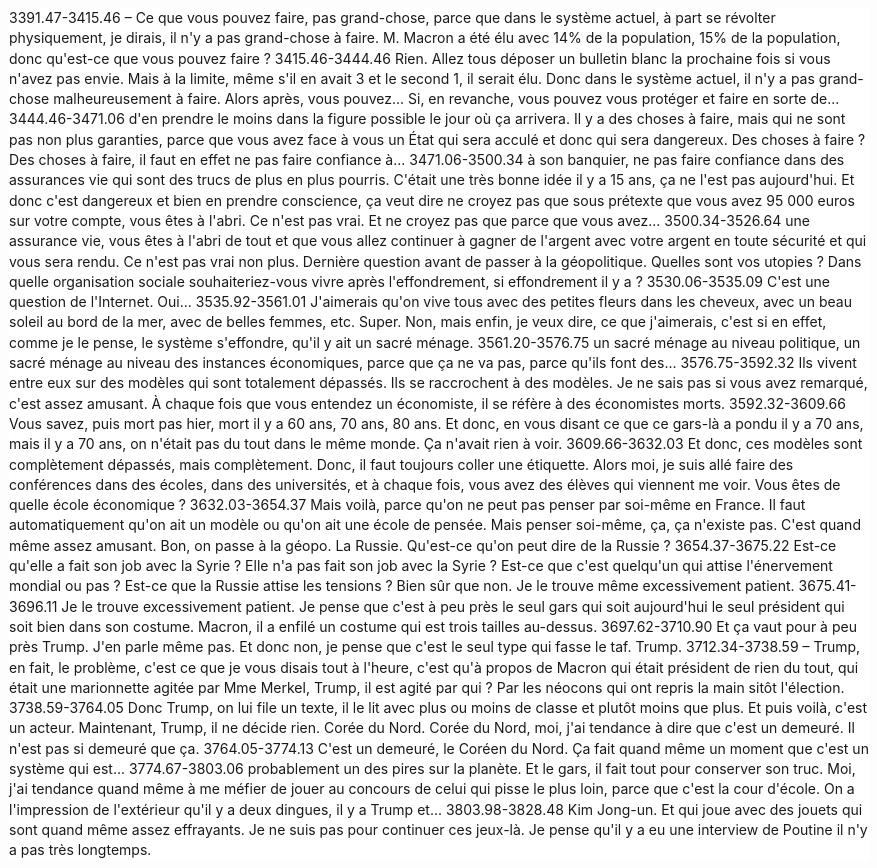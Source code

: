 3391.47-3415.46   – Ce que vous pouvez faire, pas grand-chose, parce que dans le système actuel, à part se révolter physiquement, je dirais, il n'y a pas grand-chose à faire. M. Macron a été élu avec 14% de la population, 15% de la population, donc qu'est-ce que vous pouvez faire ?
3415.46-3444.46   Rien. Allez tous déposer un bulletin blanc la prochaine fois si vous n'avez pas envie. Mais à la limite, même s'il en avait 3 et le second 1, il serait élu. Donc dans le système actuel, il n'y a pas grand-chose malheureusement à faire. Alors après, vous pouvez... Si, en revanche, vous pouvez vous protéger et faire en sorte de...
3444.46-3471.06   d'en prendre le moins dans la figure possible le jour où ça arrivera. Il y a des choses à faire, mais qui ne sont pas non plus garanties, parce que vous avez face à vous un État qui sera acculé et donc qui sera dangereux. Des choses à faire ? Des choses à faire, il faut en effet ne pas faire confiance à...
3471.06-3500.34   à son banquier, ne pas faire confiance dans des assurances vie qui sont des trucs de plus en plus pourris. C'était une très bonne idée il y a 15 ans, ça ne l'est pas aujourd'hui. Et donc c'est dangereux et bien en prendre conscience, ça veut dire ne croyez pas que sous prétexte que vous avez 95 000 euros sur votre compte, vous êtes à l'abri. Ce n'est pas vrai. Et ne croyez pas que parce que vous avez...
3500.34-3526.64   une assurance vie, vous êtes à l'abri de tout et que vous allez continuer à gagner de l'argent avec votre argent en toute sécurité et qui vous sera rendu. Ce n'est pas vrai non plus. Dernière question avant de passer à la géopolitique. Quelles sont vos utopies ? Dans quelle organisation sociale souhaiteriez-vous vivre après l'effondrement, si effondrement il y a ?
3530.06-3535.09   C'est une question de l'Internet. Oui...
3535.92-3561.01   J'aimerais qu'on vive tous avec des petites fleurs dans les cheveux, avec un beau soleil au bord de la mer, avec de belles femmes, etc. Super. Non, mais enfin, je veux dire, ce que j'aimerais, c'est si en effet, comme je le pense, le système s'effondre, qu'il y ait un sacré ménage.
3561.20-3576.75   un sacré ménage au niveau politique, un sacré ménage au niveau des instances économiques, parce que ça ne va pas, parce qu'ils font des...
3576.75-3592.32   Ils vivent entre eux sur des modèles qui sont totalement dépassés. Ils se raccrochent à des modèles. Je ne sais pas si vous avez remarqué, c'est assez amusant. À chaque fois que vous entendez un économiste, il se réfère à des économistes morts.
3592.32-3609.66   Vous savez, puis mort pas hier, mort il y a 60 ans, 70 ans, 80 ans. Et donc, en vous disant ce que ce gars-là a pondu il y a 70 ans, mais il y a 70 ans, on n'était pas du tout dans le même monde. Ça n'avait rien à voir.
3609.66-3632.03   Et donc, ces modèles sont complètement dépassés, mais complètement. Donc, il faut toujours coller une étiquette. Alors moi, je suis allé faire des conférences dans des écoles, dans des universités, et à chaque fois, vous avez des élèves qui viennent me voir. Vous êtes de quelle école économique ?
3632.03-3654.37   Mais voilà, parce qu'on ne peut pas penser par soi-même en France. Il faut automatiquement qu'on ait un modèle ou qu'on ait une école de pensée. Mais penser soi-même, ça, ça n'existe pas. C'est quand même assez amusant. Bon, on passe à la géopo. La Russie. Qu'est-ce qu'on peut dire de la Russie ?
3654.37-3675.22   Est-ce qu'elle a fait son job avec la Syrie ? Elle n'a pas fait son job avec la Syrie ? Est-ce que c'est quelqu'un qui attise l'énervement mondial ou pas ? Est-ce que la Russie attise les tensions ? Bien sûr que non. Je le trouve même excessivement patient.
3675.41-3696.11   Je le trouve excessivement patient. Je pense que c'est à peu près le seul gars qui soit aujourd'hui le seul président qui soit bien dans son costume. Macron, il a enfilé un costume qui est trois tailles au-dessus.
3697.62-3710.90   Et ça vaut pour à peu près Trump. J'en parle même pas. Et donc non, je pense que c'est le seul type qui fasse le taf. Trump.
3712.34-3738.59   – Trump, en fait, le problème, c'est ce que je vous disais tout à l'heure, c'est qu'à propos de Macron qui était président de rien du tout, qui était une marionnette agitée par Mme Merkel, Trump, il est agité par qui ? Par les néocons qui ont repris la main sitôt l'élection.
3738.59-3764.05   Donc Trump, on lui file un texte, il le lit avec plus ou moins de classe et plutôt moins que plus. Et puis voilà, c'est un acteur. Maintenant, Trump, il ne décide rien. Corée du Nord. Corée du Nord, moi, j'ai tendance à dire que c'est un demeuré. Il n'est pas si demeuré que ça.
3764.05-3774.13   C'est un demeuré, le Coréen du Nord. Ça fait quand même un moment que c'est un système qui est...
3774.67-3803.06   probablement un des pires sur la planète. Et le gars, il fait tout pour conserver son truc. Moi, j'ai tendance quand même à me méfier de jouer au concours de celui qui pisse le plus loin, parce que c'est la cour d'école. On a l'impression de l'extérieur qu'il y a deux dingues, il y a Trump et...
3803.98-3828.48   Kim Jong-un. Et qui joue avec des jouets qui sont quand même assez effrayants. Je ne suis pas pour continuer ces jeux-là. Je pense qu'il y a eu une interview de Poutine il n'y a pas très longtemps.